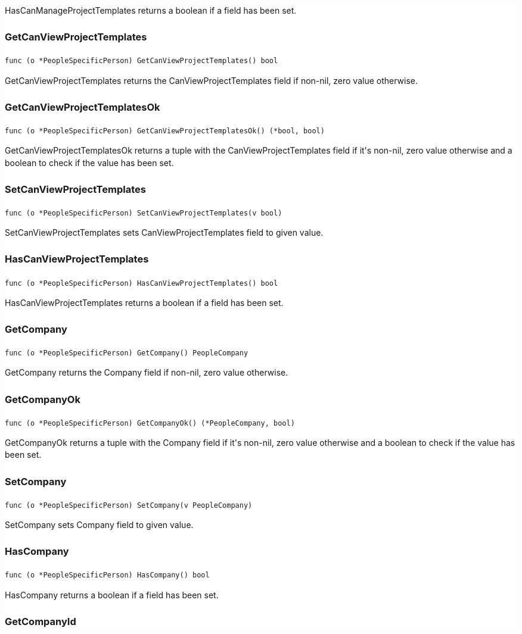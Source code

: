 HasCanManageProjectTemplates returns a boolean if a field has been set.

### GetCanViewProjectTemplates

`func (o *PeopleSpecificPerson) GetCanViewProjectTemplates() bool`

GetCanViewProjectTemplates returns the CanViewProjectTemplates field if non-nil, zero value otherwise.

### GetCanViewProjectTemplatesOk

`func (o *PeopleSpecificPerson) GetCanViewProjectTemplatesOk() (*bool, bool)`

GetCanViewProjectTemplatesOk returns a tuple with the CanViewProjectTemplates field if it's non-nil, zero value otherwise
and a boolean to check if the value has been set.

### SetCanViewProjectTemplates

`func (o *PeopleSpecificPerson) SetCanViewProjectTemplates(v bool)`

SetCanViewProjectTemplates sets CanViewProjectTemplates field to given value.

### HasCanViewProjectTemplates

`func (o *PeopleSpecificPerson) HasCanViewProjectTemplates() bool`

HasCanViewProjectTemplates returns a boolean if a field has been set.

### GetCompany

`func (o *PeopleSpecificPerson) GetCompany() PeopleCompany`

GetCompany returns the Company field if non-nil, zero value otherwise.

### GetCompanyOk

`func (o *PeopleSpecificPerson) GetCompanyOk() (*PeopleCompany, bool)`

GetCompanyOk returns a tuple with the Company field if it's non-nil, zero value otherwise
and a boolean to check if the value has been set.

### SetCompany

`func (o *PeopleSpecificPerson) SetCompany(v PeopleCompany)`

SetCompany sets Company field to given value.

### HasCompany

`func (o *PeopleSpecificPerson) HasCompany() bool`

HasCompany returns a boolean if a field has been set.

### GetCompanyId
